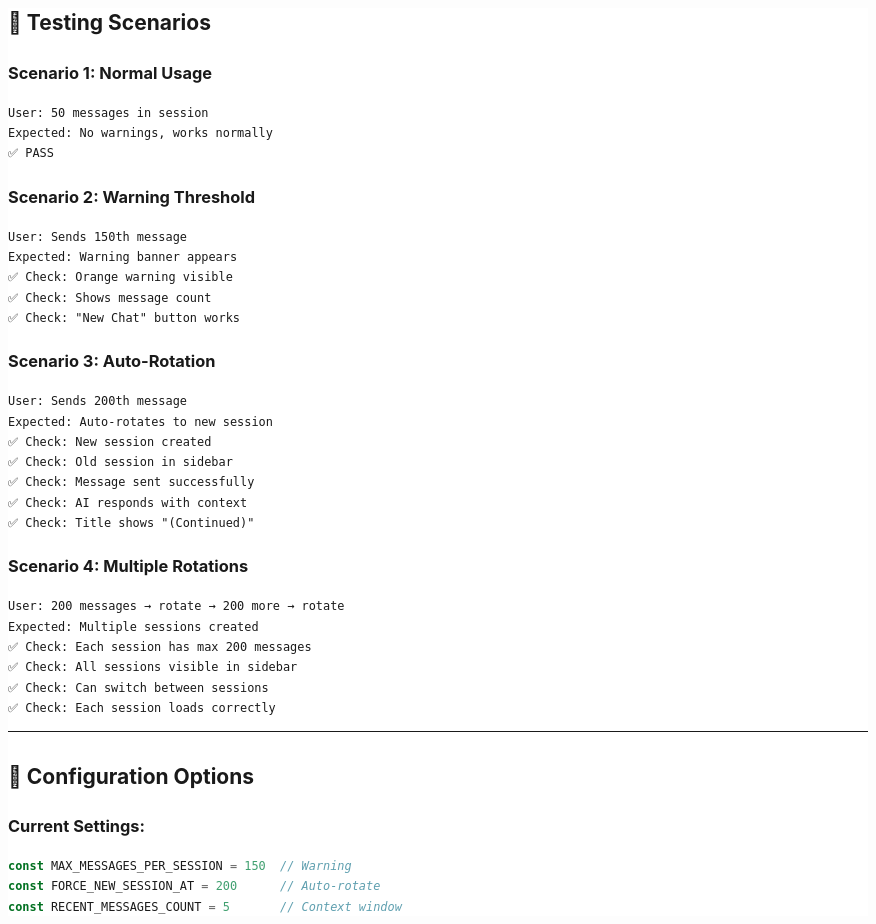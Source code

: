 
## 🧪 Testing Scenarios

### Scenario 1: Normal Usage
```
User: 50 messages in session
Expected: No warnings, works normally
✅ PASS
```

### Scenario 2: Warning Threshold
```
User: Sends 150th message
Expected: Warning banner appears
✅ Check: Orange warning visible
✅ Check: Shows message count
✅ Check: "New Chat" button works
```

### Scenario 3: Auto-Rotation
```
User: Sends 200th message
Expected: Auto-rotates to new session
✅ Check: New session created
✅ Check: Old session in sidebar
✅ Check: Message sent successfully
✅ Check: AI responds with context
✅ Check: Title shows "(Continued)"
```

### Scenario 4: Multiple Rotations
```
User: 200 messages → rotate → 200 more → rotate
Expected: Multiple sessions created
✅ Check: Each session has max 200 messages
✅ Check: All sessions visible in sidebar
✅ Check: Can switch between sessions
✅ Check: Each session loads correctly
```

---

## 🔧 Configuration Options

### Current Settings:
```typescript
const MAX_MESSAGES_PER_SESSION = 150  // Warning
const FORCE_NEW_SESSION_AT = 200      // Auto-rotate
const RECENT_MESSAGES_COUNT = 5       // Context window
```
